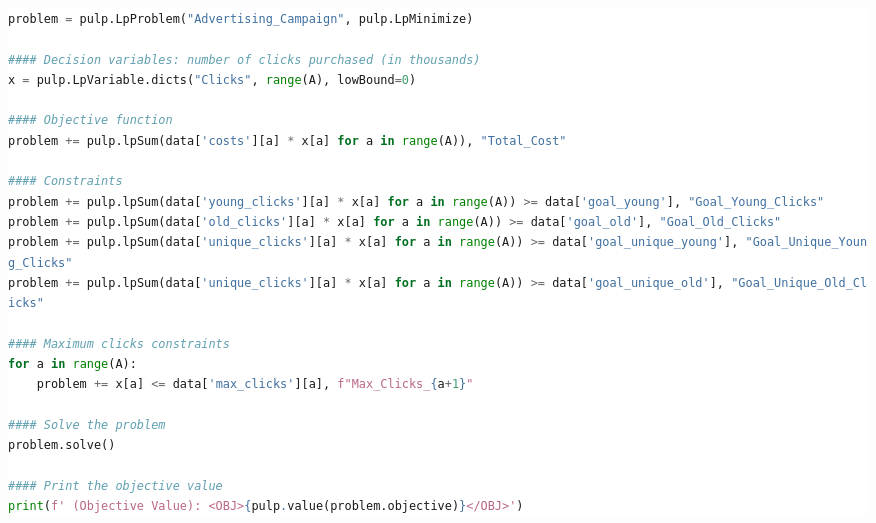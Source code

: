 ```python
problem = pulp.LpProblem("Advertising_Campaign", pulp.LpMinimize)

#### Decision variables: number of clicks purchased (in thousands)
x = pulp.LpVariable.dicts("Clicks", range(A), lowBound=0)

#### Objective function
problem += pulp.lpSum(data['costs'][a] * x[a] for a in range(A)), "Total_Cost"

#### Constraints
problem += pulp.lpSum(data['young_clicks'][a] * x[a] for a in range(A)) >= data['goal_young'], "Goal_Young_Clicks"
problem += pulp.lpSum(data['old_clicks'][a] * x[a] for a in range(A)) >= data['goal_old'], "Goal_Old_Clicks"
problem += pulp.lpSum(data['unique_clicks'][a] * x[a] for a in range(A)) >= data['goal_unique_young'], "Goal_Unique_Young_Clicks"
problem += pulp.lpSum(data['unique_clicks'][a] * x[a] for a in range(A)) >= data['goal_unique_old'], "Goal_Unique_Old_Clicks"

#### Maximum clicks constraints
for a in range(A):
    problem += x[a] <= data['max_clicks'][a], f"Max_Clicks_{a+1}"

#### Solve the problem
problem.solve()

#### Print the objective value
print(f' (Objective Value): <OBJ>{pulp.value(problem.objective)}</OBJ>')
```

